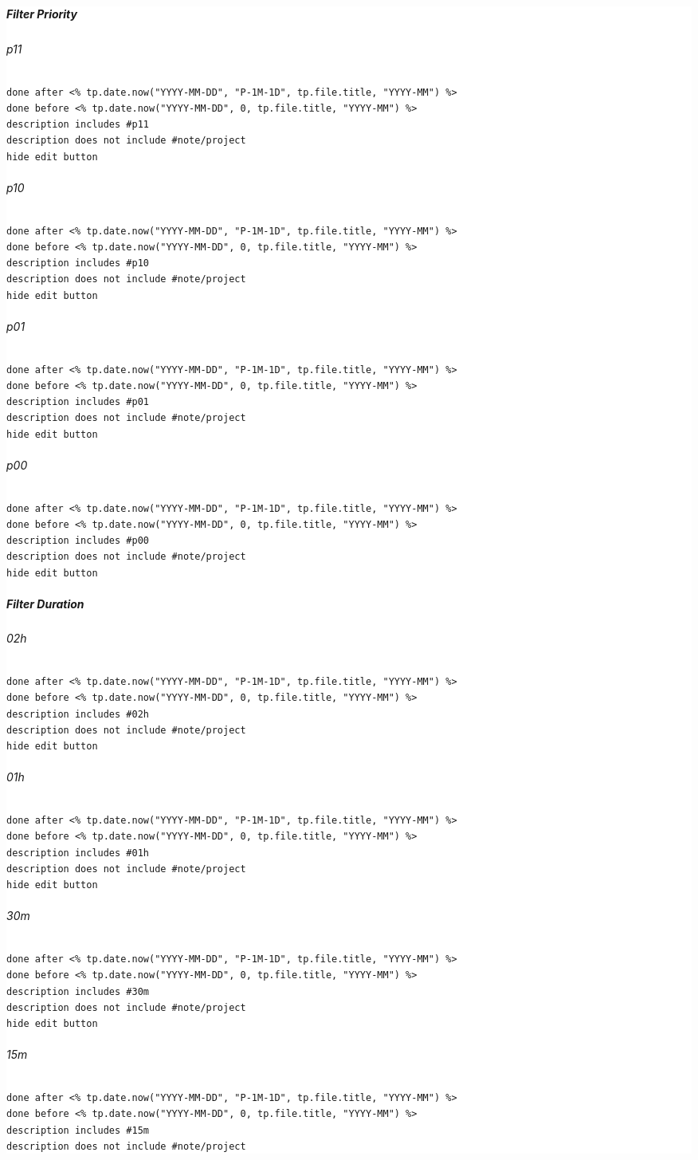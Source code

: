 ##### Filter Priority
###### p11
```tasks
done after <% tp.date.now("YYYY-MM-DD", "P-1M-1D", tp.file.title, "YYYY-MM") %>
done before <% tp.date.now("YYYY-MM-DD", 0, tp.file.title, "YYYY-MM") %> 
description includes #p11
description does not include #note/project
hide edit button
```
###### p10
```tasks
done after <% tp.date.now("YYYY-MM-DD", "P-1M-1D", tp.file.title, "YYYY-MM") %>
done before <% tp.date.now("YYYY-MM-DD", 0, tp.file.title, "YYYY-MM") %> 
description includes #p10
description does not include #note/project
hide edit button
```
###### p01
```tasks
done after <% tp.date.now("YYYY-MM-DD", "P-1M-1D", tp.file.title, "YYYY-MM") %>
done before <% tp.date.now("YYYY-MM-DD", 0, tp.file.title, "YYYY-MM") %> 
description includes #p01
description does not include #note/project 
hide edit button
```
###### p00
```tasks
done after <% tp.date.now("YYYY-MM-DD", "P-1M-1D", tp.file.title, "YYYY-MM") %>
done before <% tp.date.now("YYYY-MM-DD", 0, tp.file.title, "YYYY-MM") %> 
description includes #p00
description does not include #note/project 
hide edit button
```

##### Filter Duration
###### 02h
```tasks
done after <% tp.date.now("YYYY-MM-DD", "P-1M-1D", tp.file.title, "YYYY-MM") %>
done before <% tp.date.now("YYYY-MM-DD", 0, tp.file.title, "YYYY-MM") %> 
description includes #02h 
description does not include #note/project 
hide edit button
```
###### 01h
```tasks
done after <% tp.date.now("YYYY-MM-DD", "P-1M-1D", tp.file.title, "YYYY-MM") %>
done before <% tp.date.now("YYYY-MM-DD", 0, tp.file.title, "YYYY-MM") %> 
description includes #01h 
description does not include #note/project 
hide edit button
```
###### 30m
```tasks
done after <% tp.date.now("YYYY-MM-DD", "P-1M-1D", tp.file.title, "YYYY-MM") %>
done before <% tp.date.now("YYYY-MM-DD", 0, tp.file.title, "YYYY-MM") %> 
description includes #30m 
description does not include #note/project 
hide edit button
```
###### 15m
```tasks
done after <% tp.date.now("YYYY-MM-DD", "P-1M-1D", tp.file.title, "YYYY-MM") %>
done before <% tp.date.now("YYYY-MM-DD", 0, tp.file.title, "YYYY-MM") %> 
description includes #15m 
description does not include #note/project 
```
